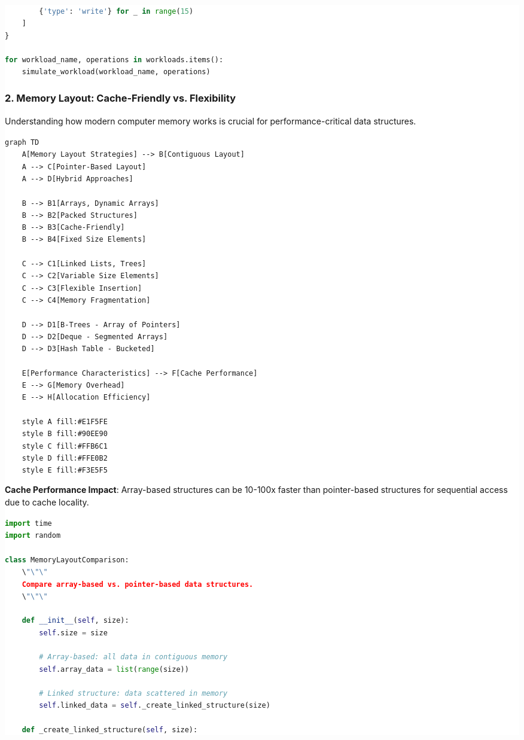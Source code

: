 ```python
        {'type': 'write'} for _ in range(15)
    ]
}

for workload_name, operations in workloads.items():
    simulate_workload(workload_name, operations)
```

### 2. Memory Layout: Cache-Friendly vs. Flexibility

Understanding how modern computer memory works is crucial for performance-critical data structures.

```mermaid
graph TD
    A[Memory Layout Strategies] --> B[Contiguous Layout]
    A --> C[Pointer-Based Layout]
    A --> D[Hybrid Approaches]
    
    B --> B1[Arrays, Dynamic Arrays]
    B --> B2[Packed Structures]
    B --> B3[Cache-Friendly]
    B --> B4[Fixed Size Elements]
    
    C --> C1[Linked Lists, Trees]
    C --> C2[Variable Size Elements]
    C --> C3[Flexible Insertion]
    C --> C4[Memory Fragmentation]
    
    D --> D1[B-Trees - Array of Pointers]
    D --> D2[Deque - Segmented Arrays]
    D --> D3[Hash Table - Bucketed]
    
    E[Performance Characteristics] --> F[Cache Performance]
    E --> G[Memory Overhead]
    E --> H[Allocation Efficiency]
    
    style A fill:#E1F5FE
    style B fill:#90EE90
    style C fill:#FFB6C1
    style D fill:#FFE0B2
    style E fill:#F3E5F5
```

**Cache Performance Impact**: Array-based structures can be 10-100x faster than pointer-based structures for sequential access due to cache locality.

```python
import time
import random

class MemoryLayoutComparison:
    \"\"\"
    Compare array-based vs. pointer-based data structures.
    \"\"\"
    
    def __init__(self, size):
        self.size = size
        
        # Array-based: all data in contiguous memory
        self.array_data = list(range(size))
        
        # Linked structure: data scattered in memory
        self.linked_data = self._create_linked_structure(size)
    
    def _create_linked_structure(self, size):
```